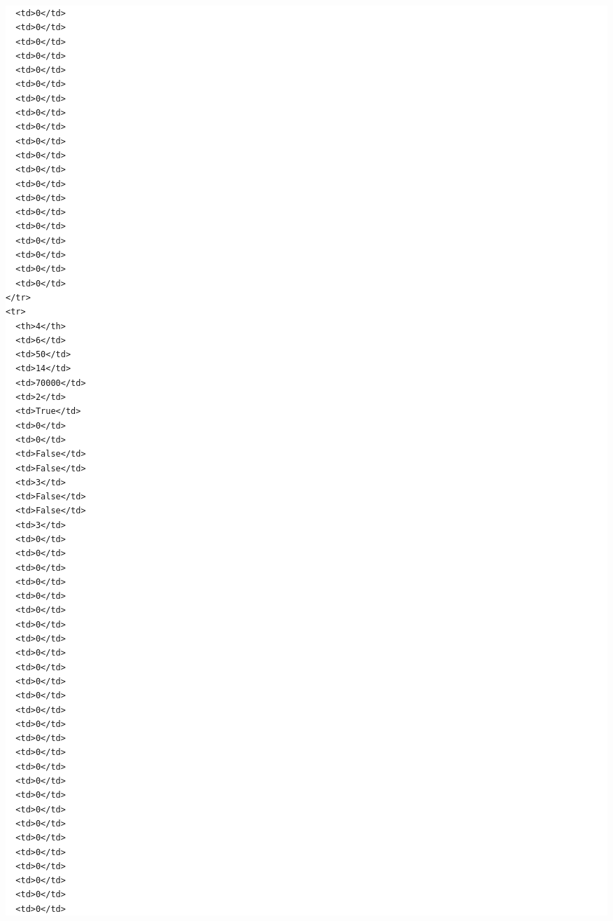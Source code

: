       <td>0</td>
      <td>0</td>
      <td>0</td>
      <td>0</td>
      <td>0</td>
      <td>0</td>
      <td>0</td>
      <td>0</td>
      <td>0</td>
      <td>0</td>
      <td>0</td>
      <td>0</td>
      <td>0</td>
      <td>0</td>
      <td>0</td>
      <td>0</td>
      <td>0</td>
      <td>0</td>
      <td>0</td>
      <td>0</td>
    </tr>
    <tr>
      <th>4</th>
      <td>6</td>
      <td>50</td>
      <td>14</td>
      <td>70000</td>
      <td>2</td>
      <td>True</td>
      <td>0</td>
      <td>0</td>
      <td>False</td>
      <td>False</td>
      <td>3</td>
      <td>False</td>
      <td>False</td>
      <td>3</td>
      <td>0</td>
      <td>0</td>
      <td>0</td>
      <td>0</td>
      <td>0</td>
      <td>0</td>
      <td>0</td>
      <td>0</td>
      <td>0</td>
      <td>0</td>
      <td>0</td>
      <td>0</td>
      <td>0</td>
      <td>0</td>
      <td>0</td>
      <td>0</td>
      <td>0</td>
      <td>0</td>
      <td>0</td>
      <td>0</td>
      <td>0</td>
      <td>0</td>
      <td>0</td>
      <td>0</td>
      <td>0</td>
      <td>0</td>
      <td>0</td>